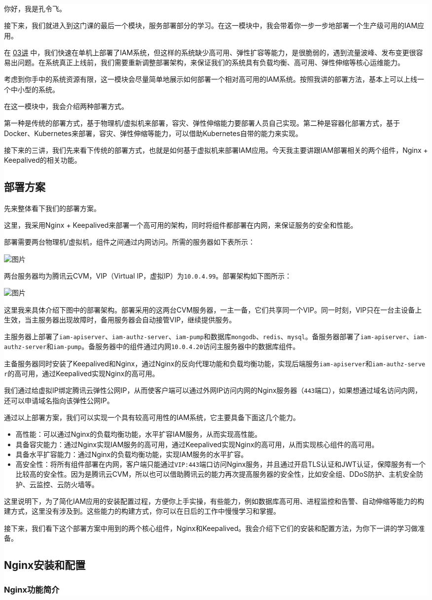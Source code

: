 你好，我是孔令飞。

接下来，我们就进入到这门课的最后一个模块，服务部署部分的学习。在这一模块中，我会带着你一步一步地部署一个生产级可用的IAM应用。

在 [03讲](https://time.geekbang.org/column/article/378082) 中，我们快速在单机上部署了IAM系统，但这样的系统缺少高可用、弹性扩容等能力，是很脆弱的，遇到流量波峰、发布变更很容易出问题。在系统真正上线前，我们需要重新调整部署架构，来保证我们的系统具有负载均衡、高可用、弹性伸缩等核心运维能力。

考虑到你手中的系统资源有限，这一模块会尽量简单地展示如何部署一个相对高可用的IAM系统。按照我讲的部署方法，基本上可以上线一个中小型的系统。

在这一模块中，我会介绍两种部署方式。

第一种是传统的部署方式，基于物理机/虚拟机来部署，容灾、弹性伸缩能力要部署人员自己实现。第二种是容器化部署方式，基于Docker、Kubernetes来部署，容灾、弹性伸缩等能力，可以借助Kubernetes自带的能力来实现。

接下来的三讲，我们先来看下传统的部署方式，也就是如何基于虚拟机来部署IAM应用。今天我主要讲跟IAM部署相关的两个组件，Nginx + Keepalived的相关功能。

## 部署方案

先来整体看下我们的部署方案。

这里，我采用Nginx + Keepalived来部署一个高可用的架构，同时将组件都部署在内网，来保证服务的安全和性能。



部署需要两台物理机/虚拟机，组件之间通过内网访问。所需的服务器如下表所示：

![图片](https://static001.geekbang.org/resource/image/e0/1d/e0a3323831768fbe7f45085ca4a53a1d.jpg?wh=1920x719)

两台服务器均为腾讯云CVM，VIP（Virtual IP，虚拟IP）为`10.0.4.99`。部署架构如下图所示：

![图片](https://static001.geekbang.org/resource/image/fc/9d/fc5331a780d45a7de6223d6ff3c86f9d.jpg?wh=1920x1197)

这里我来具体介绍下图中的部署架构。部署采用的这两台CVM服务器，一主一备，它们共享同一个VIP。同一时刻，VIP只在一台主设备上生效，当主服务器出现故障时，备用服务器会自动接管VIP，继续提供服务。

主服务器上部署了`iam-apiserver`、`iam-authz-server`、`iam-pump`和数据库`mongodb`、`redis`、`mysql`。备服务器部署了`iam-apiserver`、`iam-authz-server`和`iam-pump`。备服务器中的组件通过内网`10.0.4.20`访问主服务器中的数据库组件。

主备服务器同时安装了Keepalived和Nginx，通过Nginx的反向代理功能和负载均衡功能，实现后端服务`iam-apiserver`和`iam-authz-server`的高可用，通过Keepalived实现Nginx的高可用。

我们通过给虚拟IP绑定腾讯云弹性公网IP，从而使客户端可以通过外网IP访问内网的Nginx服务器（`443`端口），如果想通过域名访问内网，还可以申请域名指向该弹性公网IP。

通过以上部署方案，我们可以实现一个具有较高可用性的IAM系统，它主要具备下面这几个能力。

* 高性能：可以通过Nginx的负载均衡功能，水平扩容IAM服务，从而实现高性能。
* 具备容灾能力：通过Nginx实现IAM服务的高可用，通过Keepalived实现Nginx的高可用，从而实现核心组件的高可用。
* 具备水平扩容能力：通过Nginx的负载均衡功能，实现IAM服务的水平扩容。
* 高安全性：将所有组件部署在内网，客户端只能通过`VIP:443`端口访问Nginx服务，并且通过开启TLS认证和JWT认证，保障服务有一个比较高的安全性。因为是腾讯云CVM，所以也可以借助腾讯云的能力再次提高服务器的安全性，比如安全组、DDoS防护、主机安全防护、云监控、云防火墙等。

这里说明下，为了简化IAM应用的安装配置过程，方便你上手实操，有些能力，例如数据库高可用、进程监控和告警、自动伸缩等能力的构建方式，这里没有涉及到。这些能力的构建方式，你可以在日后的工作中慢慢学习和掌握。

接下来，我们看下这个部署方案中用到的两个核心组件，Nginx和Keepalived。我会介绍下它们的安装和配置方法，为你下一讲的学习做准备。

## Nginx安装和配置

### Nginx功能简介
